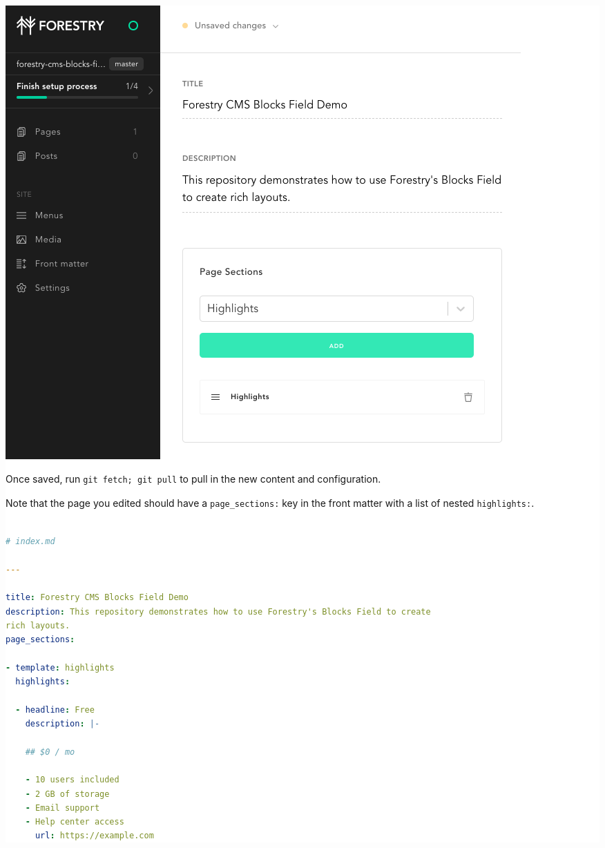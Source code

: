 ![page with page sections](/assets/images/posts/forestry-cms-blocks-field-demo/10.png)

Once saved, run `git fetch; git pull` to pull in the new content and configuration.

Note that the page you edited should have a `page_sections:` key in the front matter with a list of nested `highlights:`.

```yml

# index.md

---

title: Forestry CMS Blocks Field Demo
description: This repository demonstrates how to use Forestry's Blocks Field to create
rich layouts.
page_sections:

- template: highlights
  highlights:

  - headline: Free
    description: |-

    ## $0 / mo

    - 10 users included
    - 2 GB of storage
    - Email support
    - Help center access
      url: https://example.com

```